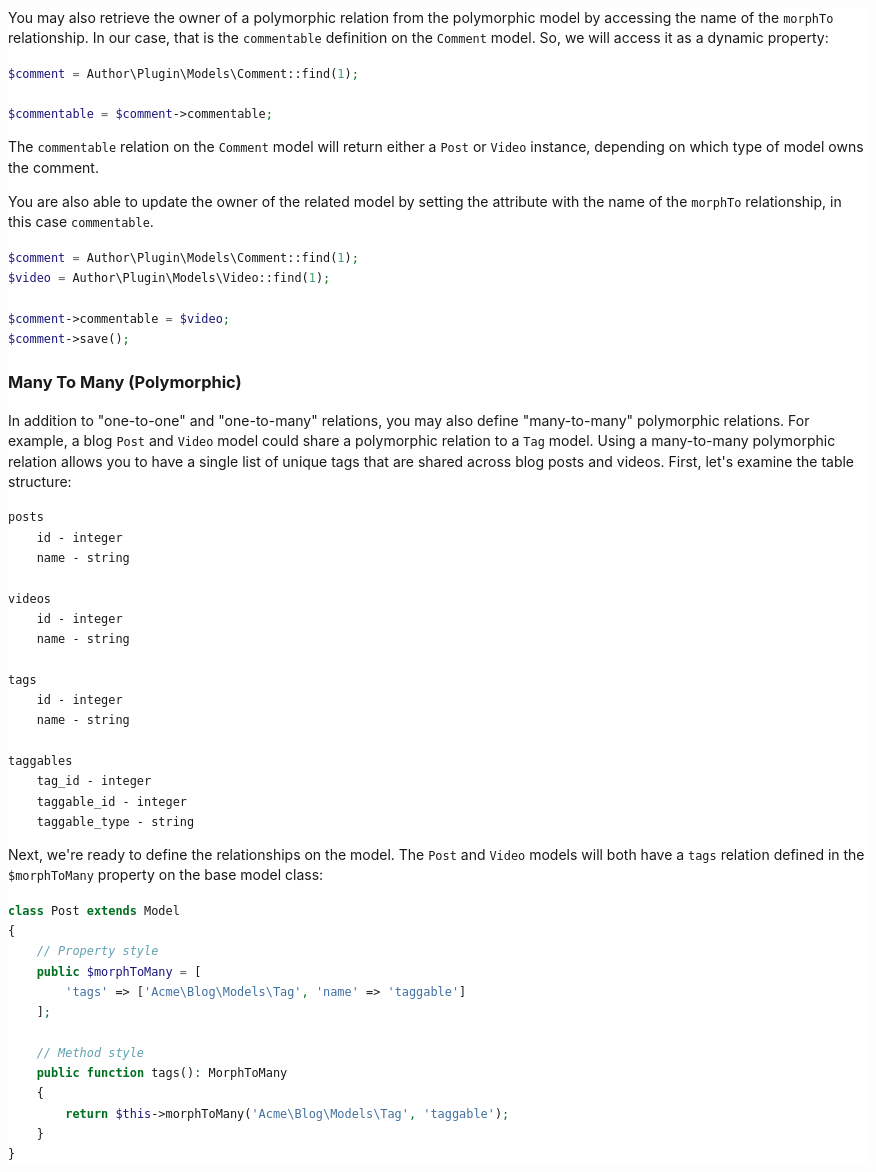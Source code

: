 You may also retrieve the owner of a polymorphic relation from the polymorphic model by accessing the name of the `morphTo` relationship. In our case, that is the `commentable` definition on the `Comment` model. So, we will access it as a dynamic property:

```php
$comment = Author\Plugin\Models\Comment::find(1);

$commentable = $comment->commentable;
```

The `commentable` relation on the `Comment` model will return either a `Post` or `Video` instance, depending on which type of model owns the comment.

You are also able to update the owner of the related model by setting the attribute with the name of the `morphTo` relationship, in this case `commentable`.

```php
$comment = Author\Plugin\Models\Comment::find(1);
$video = Author\Plugin\Models\Video::find(1);

$comment->commentable = $video;
$comment->save();
```

### Many To Many (Polymorphic)

In addition to "one-to-one" and "one-to-many" relations, you may also define "many-to-many" polymorphic relations. For example, a blog `Post` and `Video` model could share a polymorphic relation to a `Tag` model. Using a many-to-many polymorphic relation allows you to have a single list of unique tags that are shared across blog posts and videos. First, let's examine the table structure:

```
posts
    id - integer
    name - string

videos
    id - integer
    name - string

tags
    id - integer
    name - string

taggables
    tag_id - integer
    taggable_id - integer
    taggable_type - string
```

Next, we're ready to define the relationships on the model. The `Post` and `Video` models will both have a `tags` relation defined in the `$morphToMany` property on the base model class:

```php
class Post extends Model
{
    // Property style
    public $morphToMany = [
        'tags' => ['Acme\Blog\Models\Tag', 'name' => 'taggable']
    ];

    // Method style
    public function tags(): MorphToMany
    {
        return $this->morphToMany('Acme\Blog\Models\Tag', 'taggable');
    }
}
```
